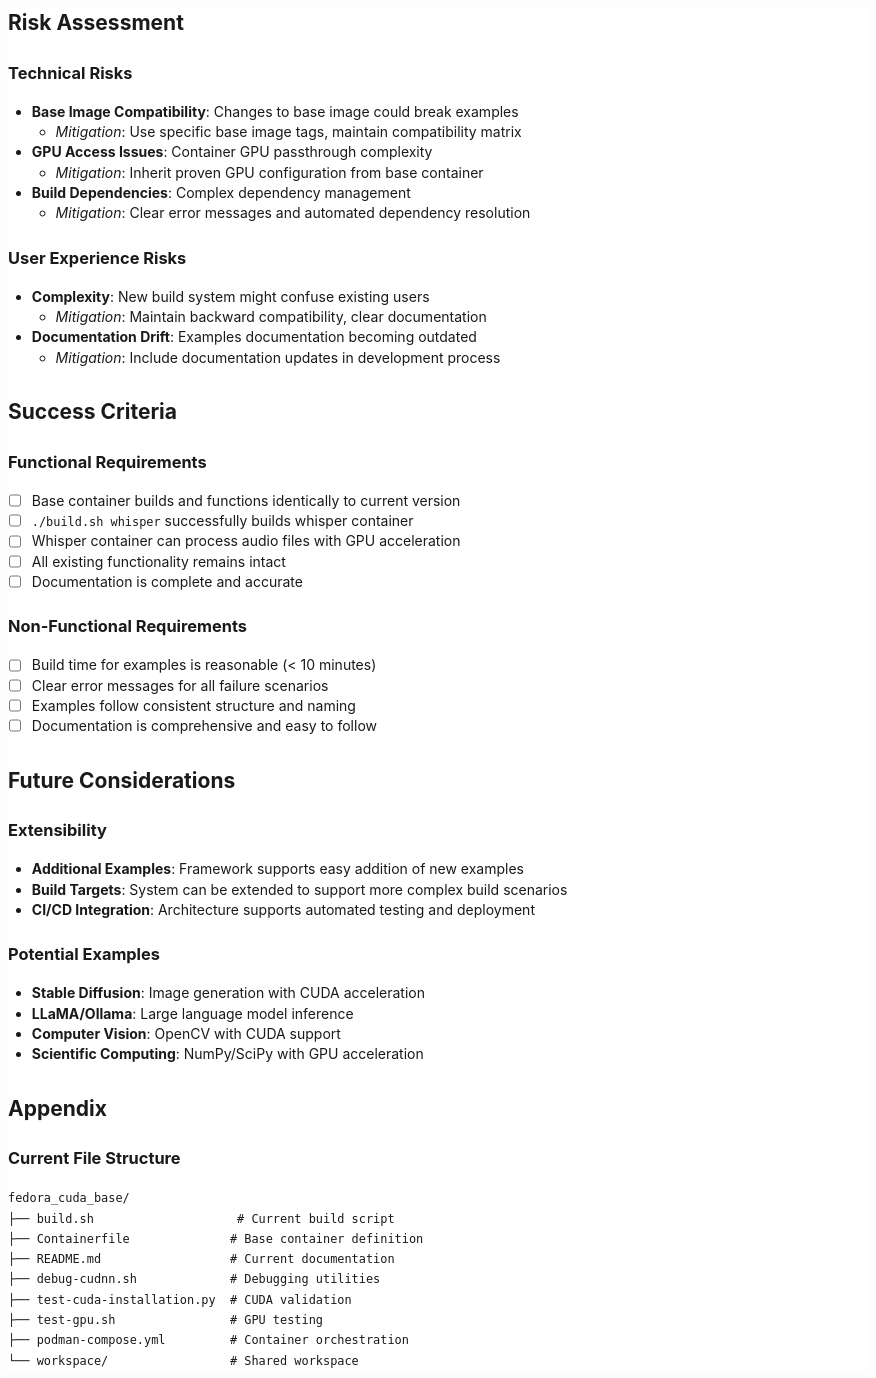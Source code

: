 ## Risk Assessment

### Technical Risks
- **Base Image Compatibility**: Changes to base image could break examples
  - *Mitigation*: Use specific base image tags, maintain compatibility matrix
- **GPU Access Issues**: Container GPU passthrough complexity
  - *Mitigation*: Inherit proven GPU configuration from base container
- **Build Dependencies**: Complex dependency management
  - *Mitigation*: Clear error messages and automated dependency resolution

### User Experience Risks
- **Complexity**: New build system might confuse existing users
  - *Mitigation*: Maintain backward compatibility, clear documentation
- **Documentation Drift**: Examples documentation becoming outdated
  - *Mitigation*: Include documentation updates in development process

## Success Criteria

### Functional Requirements
- [ ] Base container builds and functions identically to current version
- [ ] `./build.sh whisper` successfully builds whisper container
- [ ] Whisper container can process audio files with GPU acceleration
- [ ] All existing functionality remains intact
- [ ] Documentation is complete and accurate

### Non-Functional Requirements
- [ ] Build time for examples is reasonable (< 10 minutes)
- [ ] Clear error messages for all failure scenarios
- [ ] Examples follow consistent structure and naming
- [ ] Documentation is comprehensive and easy to follow

## Future Considerations

### Extensibility
- **Additional Examples**: Framework supports easy addition of new examples
- **Build Targets**: System can be extended to support more complex build scenarios
- **CI/CD Integration**: Architecture supports automated testing and deployment

### Potential Examples
- **Stable Diffusion**: Image generation with CUDA acceleration
- **LLaMA/Ollama**: Large language model inference
- **Computer Vision**: OpenCV with CUDA support
- **Scientific Computing**: NumPy/SciPy with GPU acceleration

## Appendix

### Current File Structure
```
fedora_cuda_base/
├── build.sh                    # Current build script
├── Containerfile              # Base container definition
├── README.md                  # Current documentation
├── debug-cudnn.sh             # Debugging utilities
├── test-cuda-installation.py  # CUDA validation
├── test-gpu.sh                # GPU testing
├── podman-compose.yml         # Container orchestration
└── workspace/                 # Shared workspace
```
